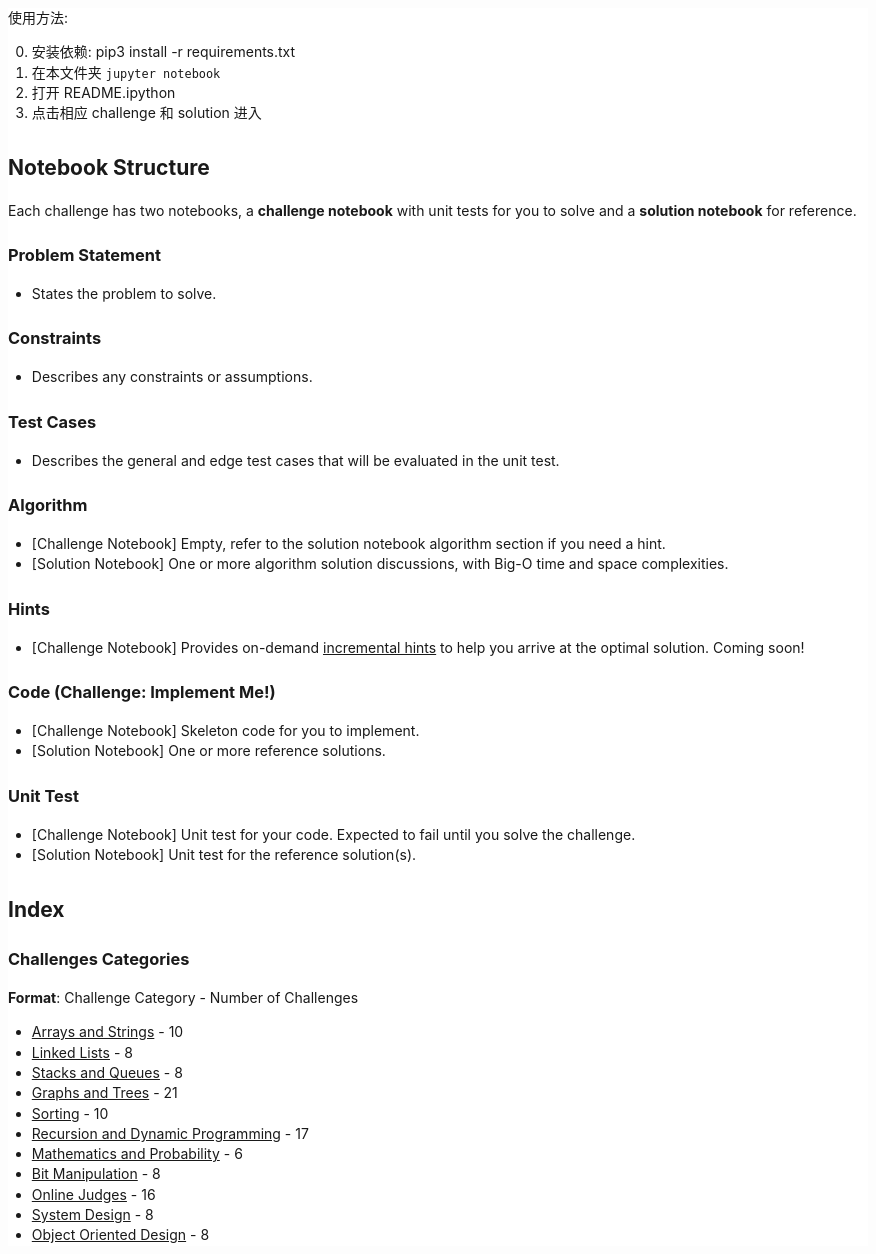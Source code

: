 使用方法:

0. 安装依赖: pip3 install -r requirements.txt
1. 在本文件夹 `jupyter notebook`
2. 打开 README.ipython
3. 点击相应 challenge 和 solution 进入

## Notebook Structure

Each challenge has two notebooks, a **challenge notebook** with unit tests for you to solve and a **solution notebook** for reference.

### Problem Statement

* States the problem to solve.

### Constraints

* Describes any constraints or assumptions.

### Test Cases

* Describes the general and edge test cases that will be evaluated in the unit test.

### Algorithm

* [Challenge Notebook] Empty, refer to the solution notebook algorithm section if you need a hint.
* [Solution Notebook] One or more algorithm solution discussions, with Big-O time and space complexities.

### Hints

* [Challenge Notebook] Provides on-demand [incremental hints](https://github.com/donnemartin/interactive-coding-challenges/issues/22) to help you arrive at the optimal solution.  Coming soon!

### Code (Challenge: Implement Me!)

* [Challenge Notebook] Skeleton code for you to implement.
* [Solution Notebook] One or more reference solutions.

### Unit Test

* [Challenge Notebook] Unit test for your code.  Expected to fail until you solve the challenge.
* [Solution Notebook] Unit test for the reference solution(s).

## Index

### Challenges Categories

**Format**: Challenge Category - Number of Challenges

* [Arrays and Strings](#arrays-and-strings) - 10
* [Linked Lists](#linked-lists) - 8
* [Stacks and Queues](#stacks-and-queues) - 8
* [Graphs and Trees](#graphs-and-trees) - 21
* [Sorting](#sorting) - 10
* [Recursion and Dynamic Programming](#recursion-and-dynamic-programming) - 17
* [Mathematics and Probability](#mathematics-and-probability) - 6
* [Bit Manipulation](#bit-manipulation) - 8
* [Online Judges](#online-judges) - 16
* [System Design](https://github.com/donnemartin/system-design-primer#system-design-interview-questions-with-solutions) - 8
* [Object Oriented Design](https://github.com/donnemartin/system-design-primer#object-oriented-design-interview-questions-with-solutions) - 8
